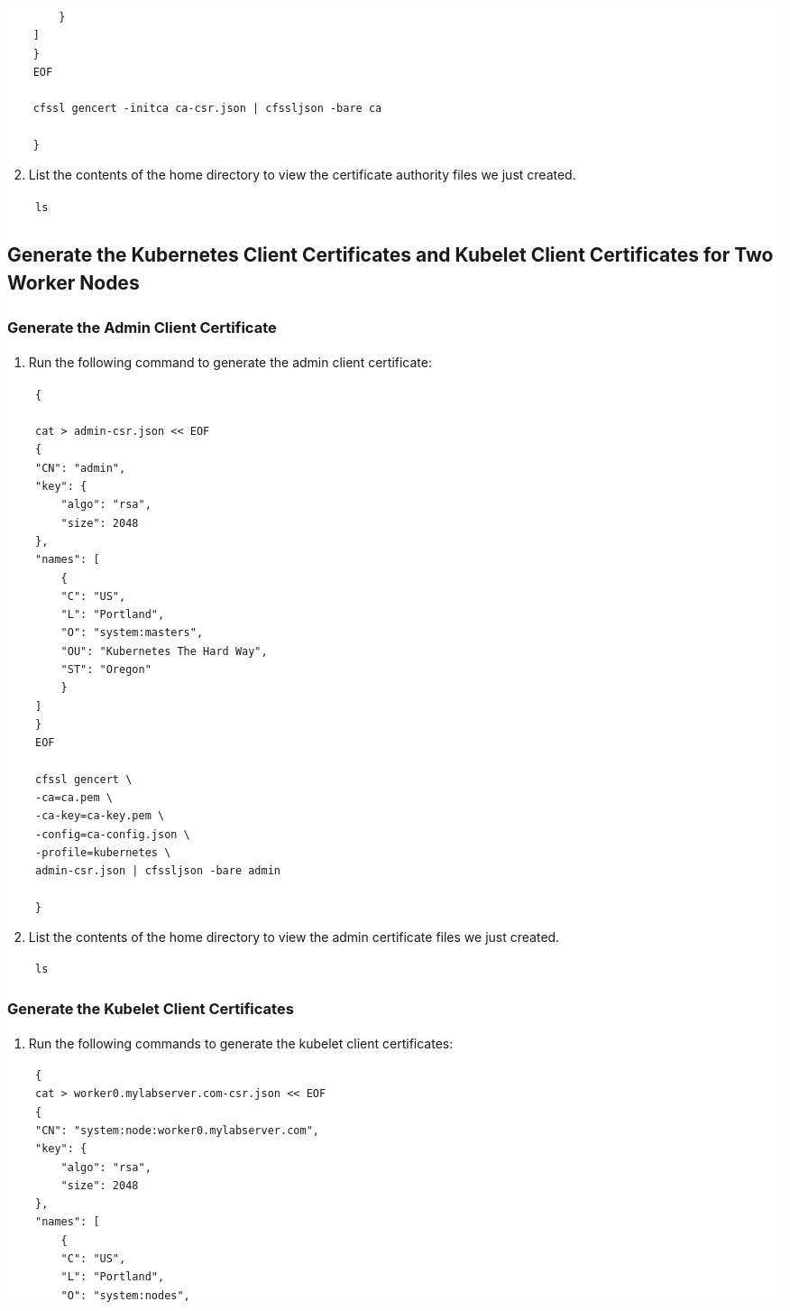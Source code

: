             }
        ]
        }
        EOF

        cfssl gencert -initca ca-csr.json | cfssljson -bare ca

        }

2. List the contents of the home directory to view the certificate authority files we just created.

        ls
## **Generate the Kubernetes Client Certificates and Kubelet Client Certificates for Two Worker Nodes**
### **Generate the Admin Client Certificate**
1. Run the following command to generate the admin client certificate:

        {

        cat > admin-csr.json << EOF
        {
        "CN": "admin",
        "key": {
            "algo": "rsa",
            "size": 2048
        },
        "names": [
            {
            "C": "US",
            "L": "Portland",
            "O": "system:masters",
            "OU": "Kubernetes The Hard Way",
            "ST": "Oregon"
            }
        ]
        }
        EOF

        cfssl gencert \
        -ca=ca.pem \
        -ca-key=ca-key.pem \
        -config=ca-config.json \
        -profile=kubernetes \
        admin-csr.json | cfssljson -bare admin

        }

2. List the contents of the home directory to view the admin certificate files we just created.

        ls
### **Generate the Kubelet Client Certificates**
1. Run the following commands to generate the kubelet client certificates:

        {
        cat > worker0.mylabserver.com-csr.json << EOF
        {
        "CN": "system:node:worker0.mylabserver.com",
        "key": {
            "algo": "rsa",
            "size": 2048
        },
        "names": [
            {
            "C": "US",
            "L": "Portland",
            "O": "system:nodes",